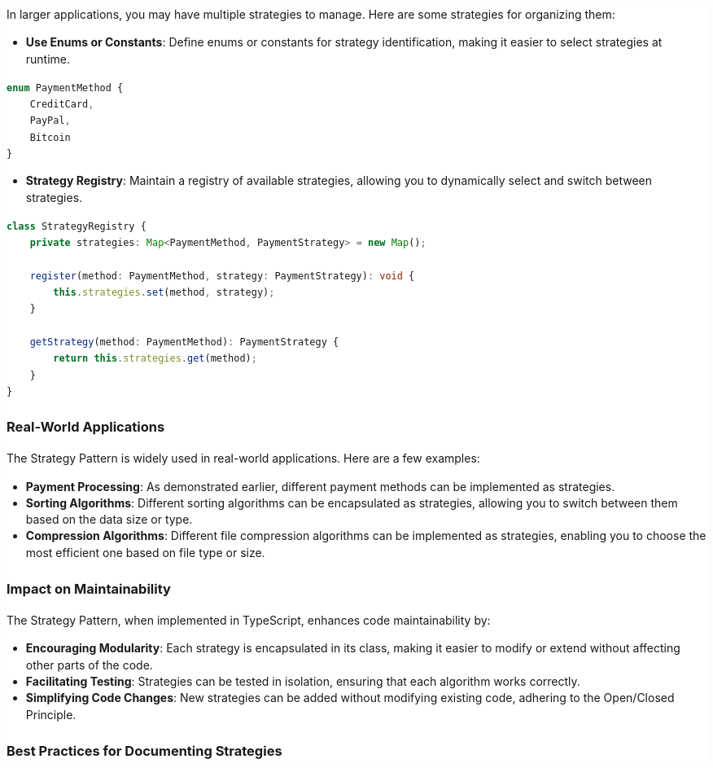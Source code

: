 In larger applications, you may have multiple strategies to manage. Here are some strategies for organizing them:

- **Use Enums or Constants**: Define enums or constants for strategy identification, making it easier to select strategies at runtime.

```typescript
enum PaymentMethod {
    CreditCard,
    PayPal,
    Bitcoin
}
```

- **Strategy Registry**: Maintain a registry of available strategies, allowing you to dynamically select and switch between strategies.

```typescript
class StrategyRegistry {
    private strategies: Map<PaymentMethod, PaymentStrategy> = new Map();

    register(method: PaymentMethod, strategy: PaymentStrategy): void {
        this.strategies.set(method, strategy);
    }

    getStrategy(method: PaymentMethod): PaymentStrategy {
        return this.strategies.get(method);
    }
}
```

### Real-World Applications

The Strategy Pattern is widely used in real-world applications. Here are a few examples:

- **Payment Processing**: As demonstrated earlier, different payment methods can be implemented as strategies.
- **Sorting Algorithms**: Different sorting algorithms can be encapsulated as strategies, allowing you to switch between them based on the data size or type.
- **Compression Algorithms**: Different file compression algorithms can be implemented as strategies, enabling you to choose the most efficient one based on file type or size.

### Impact on Maintainability

The Strategy Pattern, when implemented in TypeScript, enhances code maintainability by:

- **Encouraging Modularity**: Each strategy is encapsulated in its class, making it easier to modify or extend without affecting other parts of the code.
- **Facilitating Testing**: Strategies can be tested in isolation, ensuring that each algorithm works correctly.
- **Simplifying Code Changes**: New strategies can be added without modifying existing code, adhering to the Open/Closed Principle.

### Best Practices for Documenting Strategies
